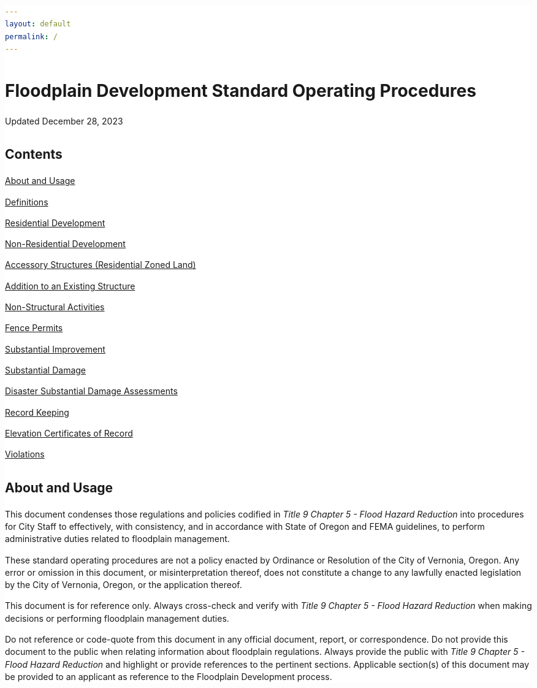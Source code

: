 ```yaml
---
layout: default
permalink: /
---
```

# Floodplain Development Standard Operating Procedures

Updated December 28, 2023

## Contents

[About and Usage](#about-and-usage)

[Definitions](#definitions)

[Residential Development](#residential-development)

[Non-Residential Development](#non-residential-development)

[Accessory Structures (Residential Zoned Land)](#accessory-structures-residential-zoned-land)

[Addition to an Existing Structure](#addition-to-an-existing-structure)

[Non-Structural Activities](#non-structural-activities)

[Fence Permits](#fence-permits)

[Substantial Improvement](#substantial-improvement)

[Substantial Damage](#substantial-damage)

[Disaster Substantial Damage Assessments](#disaster-substaintial-damage-assessments)

[Record Keeping](#record-keeping)

[Elevation Certificates of Record](#elevation-certificates-of-record)

[Violations](#violations)

## About and Usage

This document condenses those regulations and policies codified in _Title 9 Chapter 5 - Flood Hazard Reduction_ into procedures for City Staff to effectively, with consistency, and in accordance with State of Oregon and FEMA guidelines, to perform administrative duties related to floodplain management.

These standard operating procedures are not a policy enacted by Ordinance or Resolution of the City of Vernonia, Oregon. Any error or omission in this document, or misinterpretation thereof, does not constitute a change to any lawfully enacted legislation by the City of Vernonia, Oregon, or the application thereof.

This document is for reference only. Always cross-check and verify with _Title 9 Chapter 5 - Flood Hazard Reduction_ when making decisions or performing floodplain management duties.

Do not reference or code-quote from this document in any official document, report, or correspondence.
Do not provide this document to the public when relating information about floodplain regulations. Always provide the public with _Title 9 Chapter 5 - Flood Hazard Reduction_ and highlight or provide references to the pertinent sections. Applicable section(s) of this document may be provided to an applicant as reference to the Floodplain Development process.
